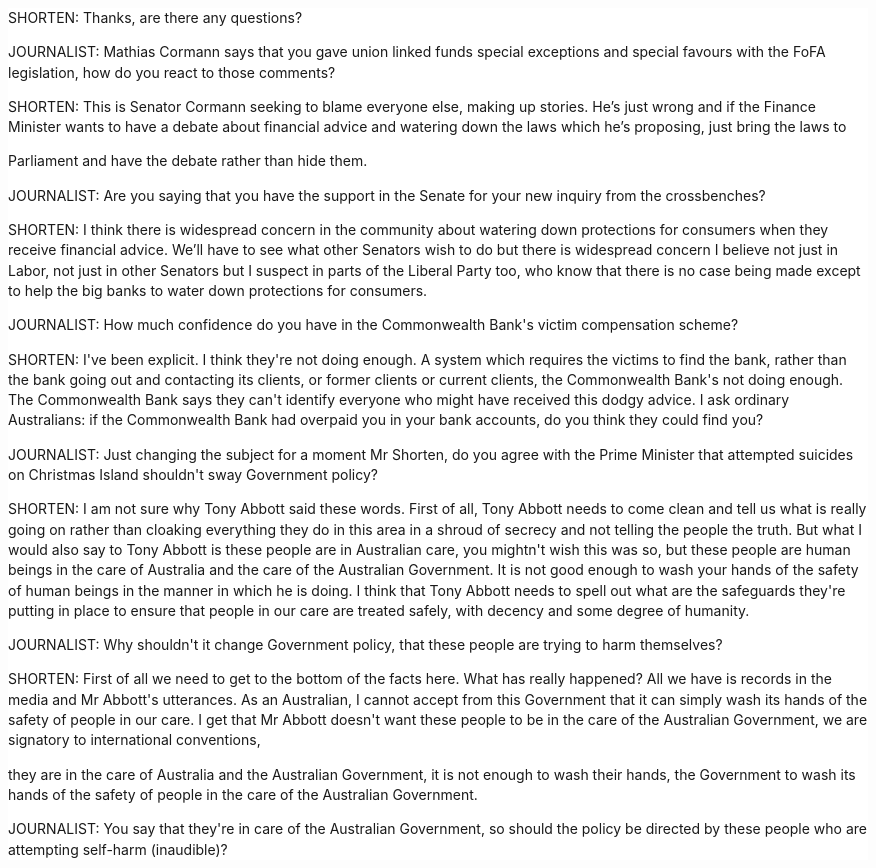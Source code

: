  SHORTEN: Thanks, are there any questions?   

 JOURNALIST: Mathias Cormann says that you gave union linked funds special  exceptions and special favours with the FoFA legislation, how do you react to those  comments?   

 SHORTEN: This is Senator Cormann seeking to blame everyone else, making  up stories. He’s just wrong and if the Finance Minister wants to have a debate about  financial advice and watering down the laws which he’s proposing, just bring the laws to 

 Parliament and have the debate rather than hide them.   

 JOURNALIST: Are you saying that you have the support in the Senate for your new  inquiry from the crossbenches?   

 SHORTEN: I think there is widespread concern in the community about watering  down protections for consumers when they receive financial advice. We’ll have to see  what other Senators wish to do but there is widespread concern I believe not just in  Labor, not just in other Senators but I suspect in parts of the Liberal Party too, who  know that there is no case being made except to help the big banks to water down  protections for consumers.   

 JOURNALIST: How much confidence do you have in the Commonwealth Bank's victim  compensation scheme?   

 SHORTEN: I've been explicit. I think they're not doing enough. A system which requires  the victims to find the bank, rather than the bank going out and contacting its clients, or  former clients or current clients, the Commonwealth Bank's not doing enough. The  Commonwealth Bank says they can't identify everyone who might have received this  dodgy advice. I ask ordinary Australians: if the Commonwealth Bank had overpaid you  in your bank accounts, do you think they could find you?     

 JOURNALIST: Just changing the subject for a moment Mr Shorten, do you agree with  the Prime Minister that attempted suicides on Christmas Island shouldn't sway  Government policy?  

 

 SHORTEN: I am not sure why Tony Abbott said these words. First of all, Tony Abbott  needs to come clean and tell us what is really going on rather than cloaking everything  they do in this area in a shroud of secrecy and not telling the people the truth. But what I  would also say to Tony Abbott is these people are in Australian care, you mightn't wish  this was so, but these people are human beings in the care of Australia and the care of  the Australian Government. It is not good enough to wash your hands of the safety of  human beings in the manner in which he is doing. I think that Tony Abbott needs to spell  out what are the safeguards they're putting in place to ensure that people in our care  are treated safely, with decency and some degree of humanity.   

 JOURNALIST: Why shouldn't it change Government policy, that these people are trying  to harm themselves?    

 SHORTEN: First of all we need to get to the bottom of the facts here. What has  really happened? All we have is records in the media and Mr Abbott's utterances. As  an Australian, I cannot accept from this Government that it can simply wash its hands of  the safety of people in our care. I get that Mr Abbott doesn't want these people to be in  the care of the Australian Government, we are signatory to international conventions, 

 they are in the care of Australia and the Australian Government, it is not enough to  wash their hands, the Government to wash its hands of the safety of people in the care  of the Australian Government.    

 JOURNALIST: You say that they're in care of the Australian Government, so should the  policy be directed by these people who are attempting self-harm (inaudible)?   

